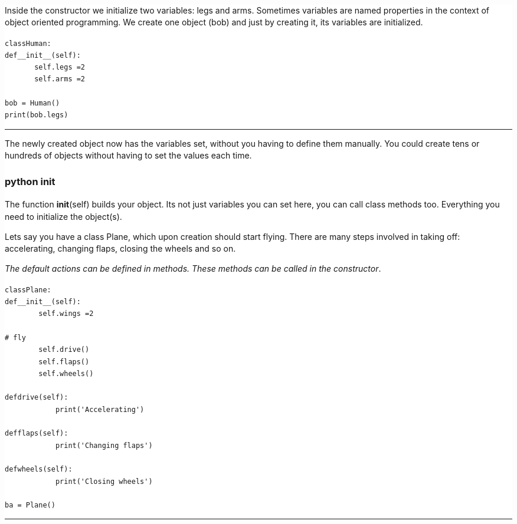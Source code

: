 Inside the constructor we initialize two variables: legs and arms. Sometimes variables are named properties in the context of object oriented programming. We create one object (bob) and just by creating it, its variables are initialized.

```
classHuman:
def__init__(self):
       self.legs =2
       self.arms =2

bob = Human()
print(bob.legs)

```

---

The newly created object now has the variables set, without you having to define them manually. You could create tens or hundreds of objects without having to set the values each time.

### **python __init__**

The function **init**(self) builds your object. Its not just variables you can set here, you can call class methods too. Everything you need to initialize the object(s).

Lets say you have a class Plane, which upon creation should start flying. There are many steps involved in taking off: accelerating, changing flaps, closing the wheels and so on.

*The default actions can be defined in methods. These methods can be called in the constructor*.

```
classPlane:
def__init__(self):
        self.wings =2

# fly
        self.drive()
        self.flaps()
        self.wheels()

defdrive(self):
            print('Accelerating')

defflaps(self):
            print('Changing flaps')

defwheels(self):
            print('Closing wheels')

ba = Plane()

```

---

